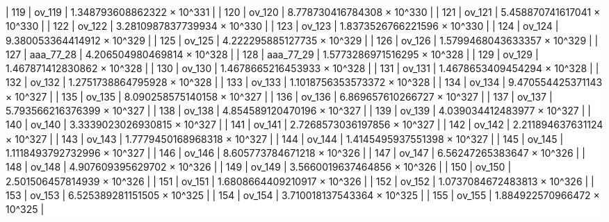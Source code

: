 | 119 | ov_119 | 1.348793608862322 × 10^331 |
| 120 | ov_120 | 8.778730416784308 × 10^330 |
| 121 | ov_121 | 5.458870741617041 × 10^330 |
| 122 | ov_122 | 3.2810987837739934 × 10^330 |
| 123 | ov_123 | 1.8373526766221596 × 10^330 |
| 124 | ov_124 | 9.380053364414912 × 10^329 |
| 125 | ov_125 | 4.222295885127735 × 10^329 |
| 126 | ov_126 | 1.5799468043633357 × 10^329 |
| 127 | aaa_77_28 | 4.206504980469814 × 10^328 |
| 128 | aaa_77_29 | 1.5773286971516295 × 10^328 |
| 129 | ov_129 | 1.467871412830862 × 10^328 |
| 130 | ov_130 | 1.4678665216453933 × 10^328 |
| 131 | ov_131 | 1.4678653409454294 × 10^328 |
| 132 | ov_132 | 1.2751738864795928 × 10^328 |
| 133 | ov_133 | 1.1018756353573372 × 10^328 |
| 134 | ov_134 | 9.470554425371143 × 10^327 |
| 135 | ov_135 | 8.090258575140158 × 10^327 |
| 136 | ov_136 | 6.869657610266727 × 10^327 |
| 137 | ov_137 | 5.793566216376399 × 10^327 |
| 138 | ov_138 | 4.854589120470196 × 10^327 |
| 139 | ov_139 | 4.039034412483977 × 10^327 |
| 140 | ov_140 | 3.3339023026930815 × 10^327 |
| 141 | ov_141 | 2.7268573036197856 × 10^327 |
| 142 | ov_142 | 2.211894637631124 × 10^327 |
| 143 | ov_143 | 1.7779450168968318 × 10^327 |
| 144 | ov_144 | 1.4145495937551398 × 10^327 |
| 145 | ov_145 | 1.1118493792732996 × 10^327 |
| 146 | ov_146 | 8.605773784671218 × 10^326 |
| 147 | ov_147 | 6.56247265383647 × 10^326 |
| 148 | ov_148 | 4.907609395629702 × 10^326 |
| 149 | ov_149 | 3.5660019637464856 × 10^326 |
| 150 | ov_150 | 2.501506457814939 × 10^326 |
| 151 | ov_151 | 1.6808664409210917 × 10^326 |
| 152 | ov_152 | 1.0737084672483813 × 10^326 |
| 153 | ov_153 | 6.525389281151505 × 10^325 |
| 154 | ov_154 | 3.710018137543364 × 10^325 |
| 155 | ov_155 | 1.884922570966472 × 10^325 |